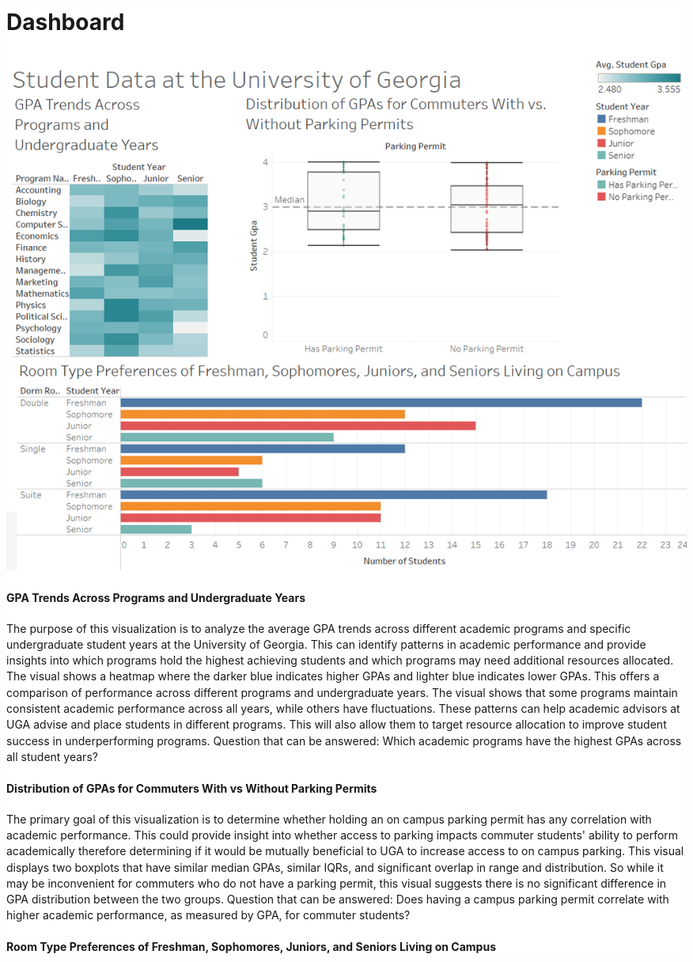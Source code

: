 # Dashboard
![Alt text](workbook.png)
#### GPA Trends Across Programs and Undergraduate Years
The purpose of this visualization is to analyze the average GPA trends across different academic programs and specific undergraduate student years at the University of Georgia. This can identify patterns in academic performance and provide insights into which programs hold the highest achieving students and which programs may need additional resources allocated. The visual shows a heatmap where the darker blue indicates higher GPAs and lighter blue indicates lower GPAs. This offers a comparison of performance across different programs and undergraduate years. The visual shows that some programs maintain consistent academic performance across all years, while others have fluctuations. These patterns can help academic advisors at UGA advise and place students in different programs. This will also allow them to target resource allocation to improve student success in underperforming programs.
Question that can be answered: Which academic programs have the highest GPAs across all student years?
#### Distribution of GPAs for Commuters With vs Without Parking Permits
The primary goal of this visualization is to determine whether holding an on campus parking permit has any correlation with academic performance. This could provide insight into whether access to parking impacts commuter students' ability to perform academically therefore determining if it would be mutually beneficial to UGA to increase access to on campus parking.  This visual displays two boxplots that have similar median GPAs, similar IQRs, and significant overlap in range and distribution. So while it may be inconvenient for commuters who do not have a parking permit, this visual suggests there is no significant difference in GPA distribution between the two groups. Question that can be answered: Does having a campus parking permit correlate with higher academic performance, as measured by GPA, for commuter students?
#### Room Type Preferences of Freshman, Sophomores, Juniors, and Seniors Living on Campus